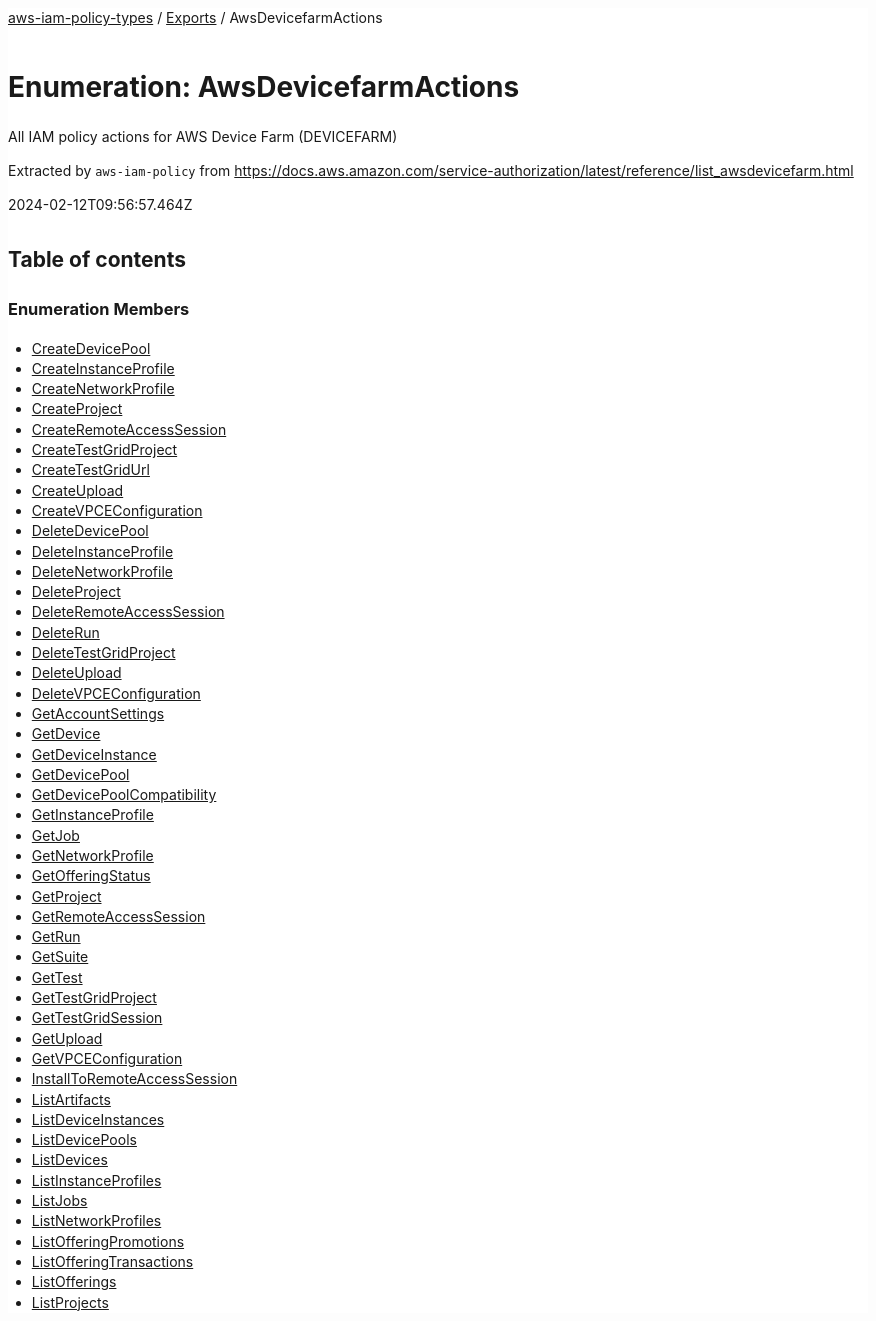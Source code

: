 [aws-iam-policy-types](../README.md) / [Exports](../modules.md) / AwsDevicefarmActions

# Enumeration: AwsDevicefarmActions

All IAM policy actions for AWS Device Farm (DEVICEFARM)

Extracted by `aws-iam-policy` from
https://docs.aws.amazon.com/service-authorization/latest/reference/list_awsdevicefarm.html

2024-02-12T09:56:57.464Z

## Table of contents

### Enumeration Members

- [CreateDevicePool](AwsDevicefarmActions.md#createdevicepool)
- [CreateInstanceProfile](AwsDevicefarmActions.md#createinstanceprofile)
- [CreateNetworkProfile](AwsDevicefarmActions.md#createnetworkprofile)
- [CreateProject](AwsDevicefarmActions.md#createproject)
- [CreateRemoteAccessSession](AwsDevicefarmActions.md#createremoteaccesssession)
- [CreateTestGridProject](AwsDevicefarmActions.md#createtestgridproject)
- [CreateTestGridUrl](AwsDevicefarmActions.md#createtestgridurl)
- [CreateUpload](AwsDevicefarmActions.md#createupload)
- [CreateVPCEConfiguration](AwsDevicefarmActions.md#createvpceconfiguration)
- [DeleteDevicePool](AwsDevicefarmActions.md#deletedevicepool)
- [DeleteInstanceProfile](AwsDevicefarmActions.md#deleteinstanceprofile)
- [DeleteNetworkProfile](AwsDevicefarmActions.md#deletenetworkprofile)
- [DeleteProject](AwsDevicefarmActions.md#deleteproject)
- [DeleteRemoteAccessSession](AwsDevicefarmActions.md#deleteremoteaccesssession)
- [DeleteRun](AwsDevicefarmActions.md#deleterun)
- [DeleteTestGridProject](AwsDevicefarmActions.md#deletetestgridproject)
- [DeleteUpload](AwsDevicefarmActions.md#deleteupload)
- [DeleteVPCEConfiguration](AwsDevicefarmActions.md#deletevpceconfiguration)
- [GetAccountSettings](AwsDevicefarmActions.md#getaccountsettings)
- [GetDevice](AwsDevicefarmActions.md#getdevice)
- [GetDeviceInstance](AwsDevicefarmActions.md#getdeviceinstance)
- [GetDevicePool](AwsDevicefarmActions.md#getdevicepool)
- [GetDevicePoolCompatibility](AwsDevicefarmActions.md#getdevicepoolcompatibility)
- [GetInstanceProfile](AwsDevicefarmActions.md#getinstanceprofile)
- [GetJob](AwsDevicefarmActions.md#getjob)
- [GetNetworkProfile](AwsDevicefarmActions.md#getnetworkprofile)
- [GetOfferingStatus](AwsDevicefarmActions.md#getofferingstatus)
- [GetProject](AwsDevicefarmActions.md#getproject)
- [GetRemoteAccessSession](AwsDevicefarmActions.md#getremoteaccesssession)
- [GetRun](AwsDevicefarmActions.md#getrun)
- [GetSuite](AwsDevicefarmActions.md#getsuite)
- [GetTest](AwsDevicefarmActions.md#gettest)
- [GetTestGridProject](AwsDevicefarmActions.md#gettestgridproject)
- [GetTestGridSession](AwsDevicefarmActions.md#gettestgridsession)
- [GetUpload](AwsDevicefarmActions.md#getupload)
- [GetVPCEConfiguration](AwsDevicefarmActions.md#getvpceconfiguration)
- [InstallToRemoteAccessSession](AwsDevicefarmActions.md#installtoremoteaccesssession)
- [ListArtifacts](AwsDevicefarmActions.md#listartifacts)
- [ListDeviceInstances](AwsDevicefarmActions.md#listdeviceinstances)
- [ListDevicePools](AwsDevicefarmActions.md#listdevicepools)
- [ListDevices](AwsDevicefarmActions.md#listdevices)
- [ListInstanceProfiles](AwsDevicefarmActions.md#listinstanceprofiles)
- [ListJobs](AwsDevicefarmActions.md#listjobs)
- [ListNetworkProfiles](AwsDevicefarmActions.md#listnetworkprofiles)
- [ListOfferingPromotions](AwsDevicefarmActions.md#listofferingpromotions)
- [ListOfferingTransactions](AwsDevicefarmActions.md#listofferingtransactions)
- [ListOfferings](AwsDevicefarmActions.md#listofferings)
- [ListProjects](AwsDevicefarmActions.md#listprojects)